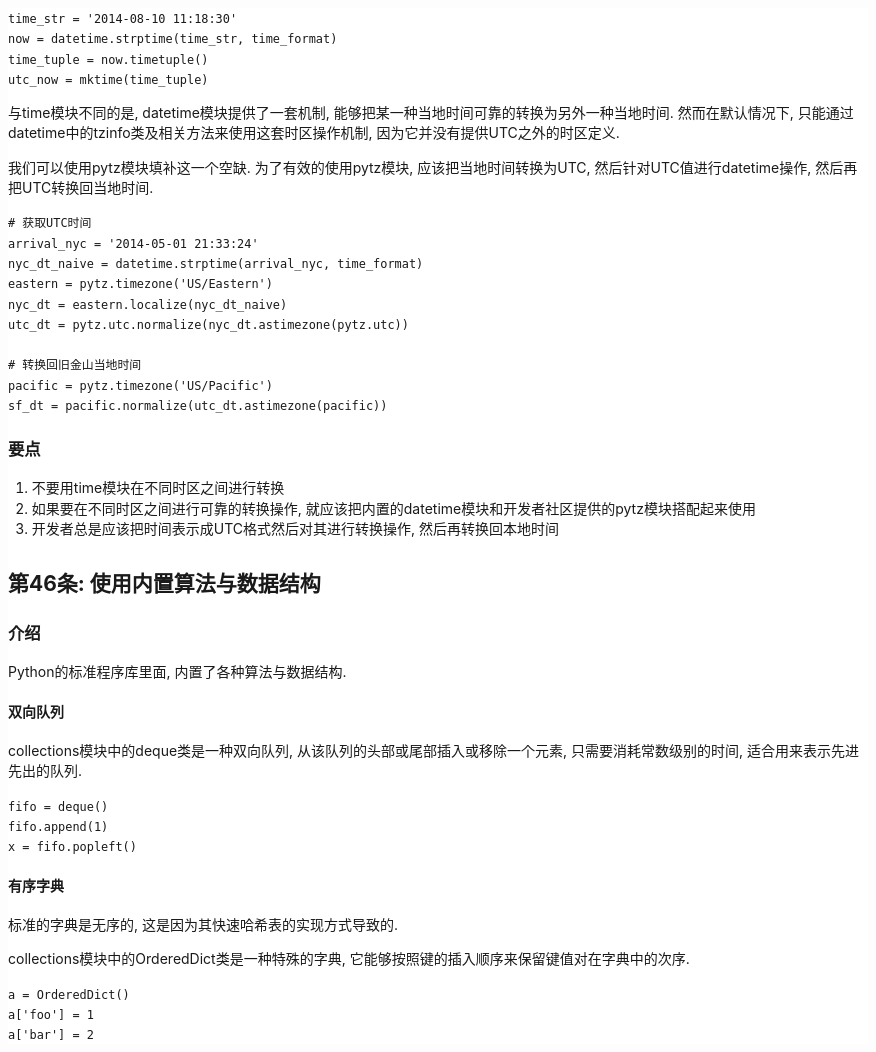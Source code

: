 ```
time_str = '2014-08-10 11:18:30'
now = datetime.strptime(time_str, time_format)
time_tuple = now.timetuple()
utc_now = mktime(time_tuple)
```

与time模块不同的是, datetime模块提供了一套机制, 能够把某一种当地时间可靠的转换为另外一种当地时间. 然而在默认情况下, 只能通过datetime中的tzinfo类及相关方法来使用这套时区操作机制, 因为它并没有提供UTC之外的时区定义.

我们可以使用pytz模块填补这一个空缺. 为了有效的使用pytz模块, 应该把当地时间转换为UTC, 然后针对UTC值进行datetime操作, 然后再把UTC转换回当地时间.

```
# 获取UTC时间
arrival_nyc = '2014-05-01 21:33:24'
nyc_dt_naive = datetime.strptime(arrival_nyc, time_format)
eastern = pytz.timezone('US/Eastern')
nyc_dt = eastern.localize(nyc_dt_naive)
utc_dt = pytz.utc.normalize(nyc_dt.astimezone(pytz.utc))

# 转换回旧金山当地时间
pacific = pytz.timezone('US/Pacific')
sf_dt = pacific.normalize(utc_dt.astimezone(pacific))
```

### 要点 ###

1. 不要用time模块在不同时区之间进行转换
2. 如果要在不同时区之间进行可靠的转换操作, 就应该把内置的datetime模块和开发者社区提供的pytz模块搭配起来使用
3. 开发者总是应该把时间表示成UTC格式然后对其进行转换操作, 然后再转换回本地时间

## 第46条: 使用内置算法与数据结构 ##

### 介绍 ###

Python的标准程序库里面, 内置了各种算法与数据结构.

#### 双向队列 ####

collections模块中的deque类是一种双向队列, 从该队列的头部或尾部插入或移除一个元素, 只需要消耗常数级别的时间, 适合用来表示先进先出的队列.

```
fifo = deque()
fifo.append(1)
x = fifo.popleft()
```

#### 有序字典 ####

标准的字典是无序的, 这是因为其快速哈希表的实现方式导致的.

collections模块中的OrderedDict类是一种特殊的字典, 它能够按照键的插入顺序来保留键值对在字典中的次序.

```
a = OrderedDict()
a['foo'] = 1
a['bar'] = 2
```
